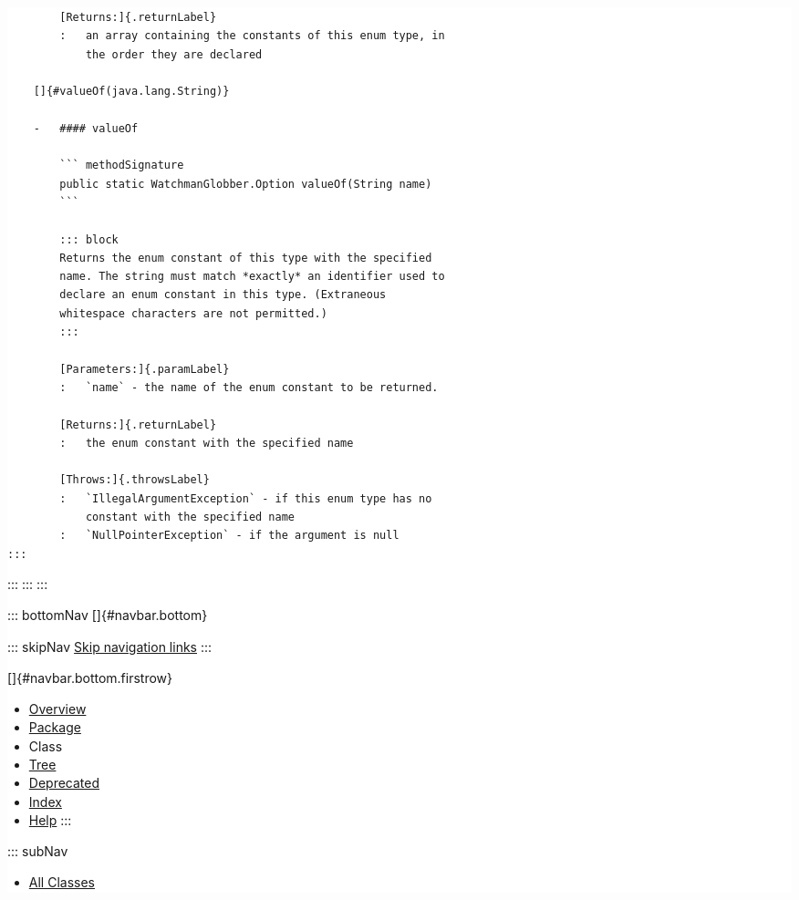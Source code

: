             [Returns:]{.returnLabel}
            :   an array containing the constants of this enum type, in
                the order they are declared

        []{#valueOf(java.lang.String)}

        -   #### valueOf

            ``` methodSignature
            public static WatchmanGlobber.Option valueOf​(String name)
            ```

            ::: block
            Returns the enum constant of this type with the specified
            name. The string must match *exactly* an identifier used to
            declare an enum constant in this type. (Extraneous
            whitespace characters are not permitted.)
            :::

            [Parameters:]{.paramLabel}
            :   `name` - the name of the enum constant to be returned.

            [Returns:]{.returnLabel}
            :   the enum constant with the specified name

            [Throws:]{.throwsLabel}
            :   `IllegalArgumentException` - if this enum type has no
                constant with the specified name
            :   `NullPointerException` - if the argument is null
    :::
:::
:::
:::

::: bottomNav
[]{#navbar.bottom}

::: skipNav
[Skip navigation links](#skip.navbar.bottom "Skip navigation links")
:::

[]{#navbar.bottom.firstrow}

-   [Overview](../../../../../../index.html)
-   [Package](package-summary.html)
-   Class
-   [Tree](package-tree.html)
-   [Deprecated](../../../../../../deprecated-list.html)
-   [Index](../../../../../../index-all.html)
-   [Help](../../../../../../help-doc.html)
:::

::: subNav
-   [All Classes](../../../../../../allclasses.html)

<div>
